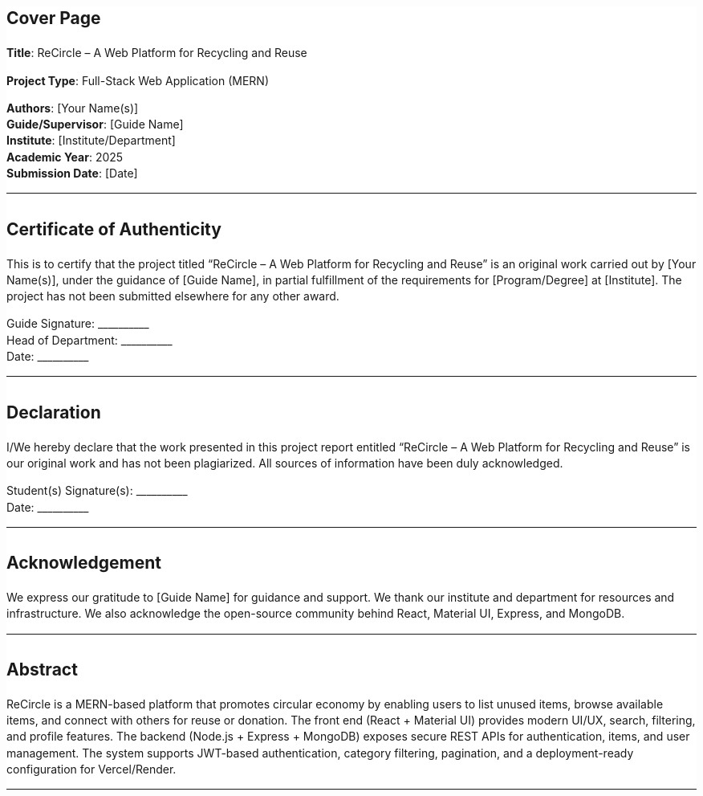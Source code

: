 ## Cover Page

**Title**: ReCircle – A Web Platform for Recycling and Reuse

**Project Type**: Full-Stack Web Application (MERN)

**Authors**: [Your Name(s)]  
**Guide/Supervisor**: [Guide Name]  
**Institute**: [Institute/Department]  
**Academic Year**: 2025  
**Submission Date**: [Date]

---

## Certificate of Authenticity

This is to certify that the project titled “ReCircle – A Web Platform for Recycling and Reuse” is an original work carried out by [Your Name(s)], under the guidance of [Guide Name], in partial fulfillment of the requirements for [Program/Degree] at [Institute]. The project has not been submitted elsewhere for any other award.

Guide Signature: __________  
Head of Department: __________  
Date: __________

---

## Declaration

I/We hereby declare that the work presented in this project report entitled “ReCircle – A Web Platform for Recycling and Reuse” is our original work and has not been plagiarized. All sources of information have been duly acknowledged.

Student(s) Signature(s): __________  
Date: __________

---

## Acknowledgement

We express our gratitude to [Guide Name] for guidance and support. We thank our institute and department for resources and infrastructure. We also acknowledge the open-source community behind React, Material UI, Express, and MongoDB.

---

## Abstract

ReCircle is a MERN-based platform that promotes circular economy by enabling users to list unused items, browse available items, and connect with others for reuse or donation. The front end (React + Material UI) provides modern UI/UX, search, filtering, and profile features. The backend (Node.js + Express + MongoDB) exposes secure REST APIs for authentication, items, and user management. The system supports JWT-based authentication, category filtering, pagination, and a deployment-ready configuration for Vercel/Render.

---